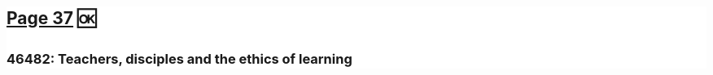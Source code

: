 ## [Page 37](https://demo.humlab.umu.se/courier/074748engo.pdf#page=37) 🆗
### 46482: Teachers, disciples and the ethics of learning
